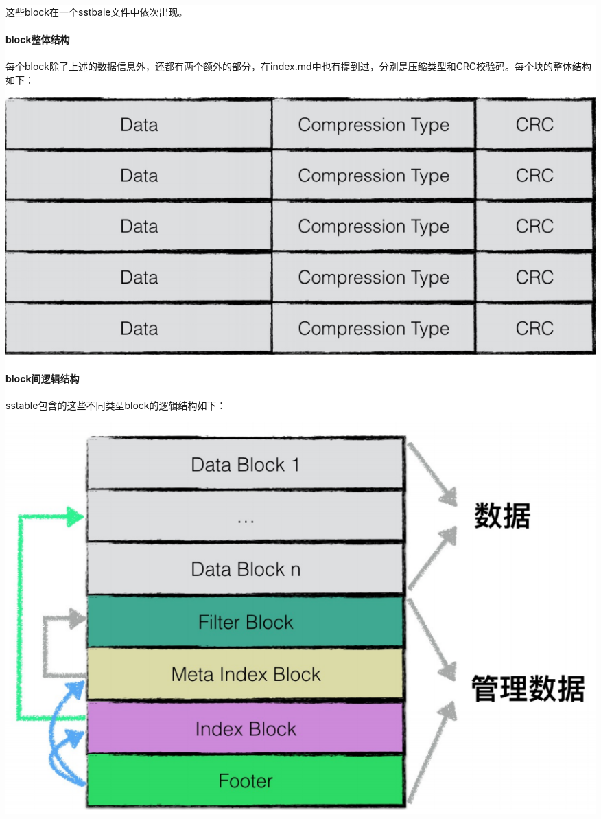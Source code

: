 这些block在一个sstbale文件中依次出现。

#### block整体结构

每个block除了上述的数据信息外，还都有两个额外的部分，在index.md中也有提到过，分别是压缩类型和CRC校验码。每个块的整体结构如下：

![block的整体结构](./block整体结构.png "block整体结构")

#### block间逻辑结构

sstable包含的这些不同类型block的逻辑结构如下：

![block间逻辑结构](./block间逻辑结构.png "block间逻辑结构")
